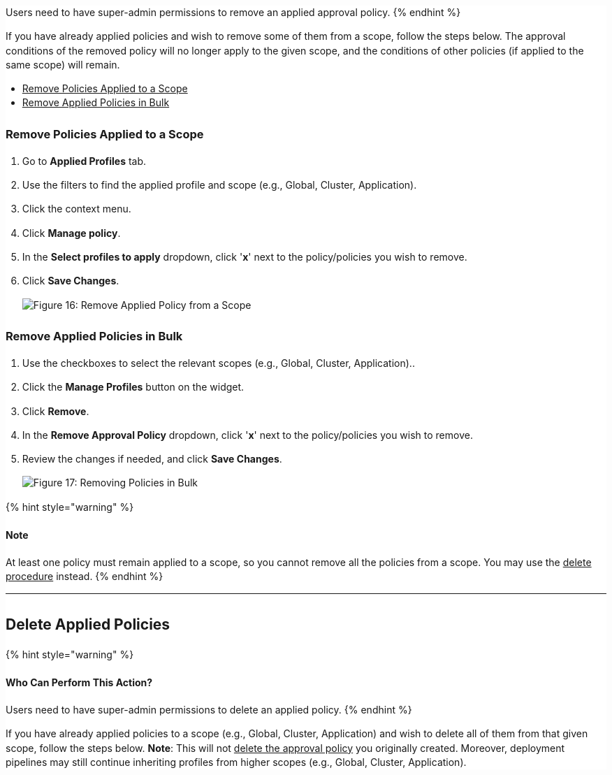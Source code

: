 Users need to have super-admin permissions to remove an applied approval policy.
{% endhint %}

If you have already applied policies and wish to remove some of them from a scope, follow the steps below. The approval conditions of the removed policy will no longer apply to the given scope, and the conditions of other policies (if applied to the same scope) will remain.

* [Remove Policies Applied to a Scope](approval-policy.md#remove-policies-applied-to-a-scope)
* [Remove Applied Policies in Bulk](approval-policy.md#remove-applied-policies-in-bulk)

### Remove Policies Applied to a Scope

1. Go to **Applied Profiles** tab.
2. Use the filters to find the applied profile and scope (e.g., Global, Cluster, Application).
3. Click the context menu.
4. Click **Manage policy**.
5. In the **Select profiles to apply** dropdown, click '**x**' next to the policy/policies you wish to remove.
6.  Click **Save Changes**.

    ![Figure 16: Remove Applied Policy from a Scope](https://devtron-public-asset.s3.us-east-2.amazonaws.com/images/global-configurations/approval-policy/remove-policy-single.gif)

### Remove Applied Policies in Bulk

1. Use the checkboxes to select the relevant scopes (e.g., Global, Cluster, Application)..
2. Click the **Manage Profiles** button on the widget.
3. Click **Remove**.
4. In the **Remove Approval Policy** dropdown, click '**x**' next to the policy/policies you wish to remove.
5.  Review the changes if needed, and click **Save Changes**.

    ![Figure 17: Removing Policies in Bulk](https://devtron-public-asset.s3.us-east-2.amazonaws.com/images/global-configurations/approval-policy/remove-policies-bulk.gif)

{% hint style="warning" %}
#### Note

At least one policy must remain applied to a scope, so you cannot remove all the policies from a scope. You may use the [delete procedure](approval-policy.md#delete-applied-policies) instead.
{% endhint %}

***

## Delete Applied Policies

{% hint style="warning" %}
#### Who Can Perform This Action?

Users need to have super-admin permissions to delete an applied policy.
{% endhint %}

If you have already applied policies to a scope (e.g., Global, Cluster, Application) and wish to delete all of them from that given scope, follow the steps below. **Note**: This will not [delete the approval policy](approval-policy.md#delete-approval-policy) you originally created. Moreover, deployment pipelines may still continue inheriting profiles from higher scopes (e.g., Global, Cluster, Application).
